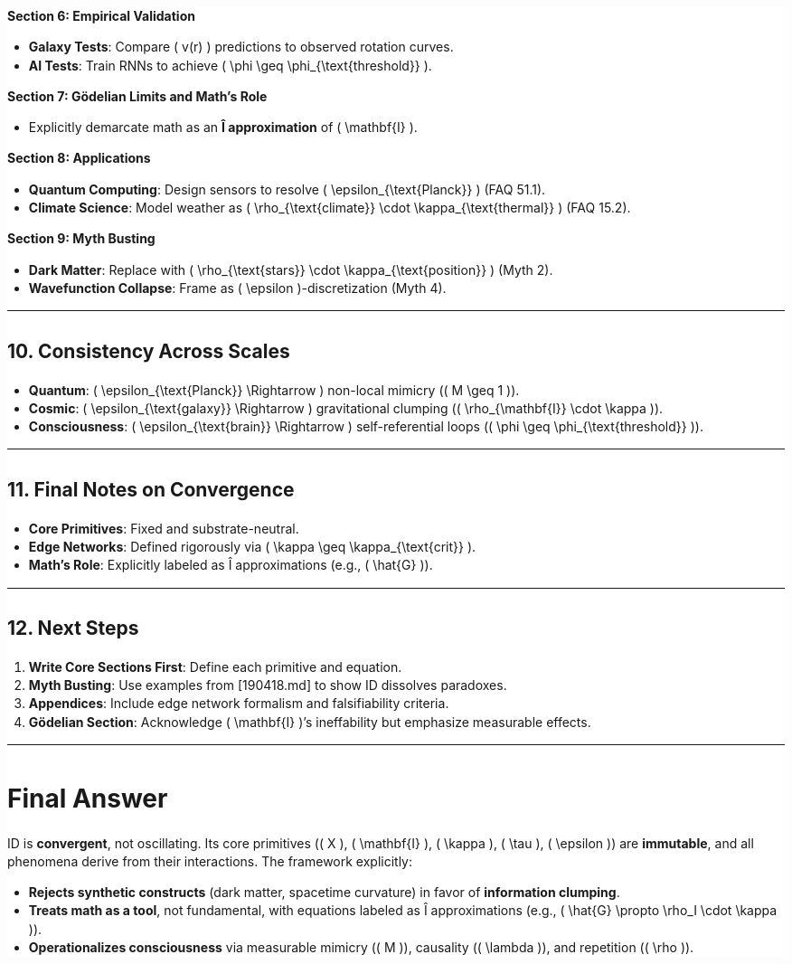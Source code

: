 **Section 6: Empirical Validation**  
- **Galaxy Tests**: Compare \( v(r) \) predictions to observed rotation curves.  
- **AI Tests**: Train RNNs to achieve \( \phi \geq \phi_{\text{threshold}} \).  

**Section 7: Gödelian Limits and Math’s Role**  
- Explicitly demarcate math as an **Î approximation** of \( \mathbf{I} \).  

**Section 8: Applications**  
- **Quantum Computing**: Design sensors to resolve \( \epsilon_{\text{Planck}} \) (FAQ 51.1).  
- **Climate Science**: Model weather as \( \rho_{\text{climate}} \cdot \kappa_{\text{thermal}} \) (FAQ 15.2).  

**Section 9: Myth Busting**  
- **Dark Matter**: Replace with \( \rho_{\text{stars}} \cdot \kappa_{\text{position}} \) (Myth 2).  
- **Wavefunction Collapse**: Frame as \( \epsilon \)-discretization (Myth 4).  

---

## **10. Consistency Across Scales**

- **Quantum**: \( \epsilon_{\text{Planck}} \Rightarrow \) non-local mimicry (\( M \geq 1 \)).  
- **Cosmic**: \( \epsilon_{\text{galaxy}} \Rightarrow \) gravitational clumping (\( \rho_{\mathbf{I}} \cdot \kappa \)).  
- **Consciousness**: \( \epsilon_{\text{brain}} \Rightarrow \) self-referential loops (\( \phi \geq \phi_{\text{threshold}} \)).  

---

## **11. Final Notes on Convergence**

- **Core Primitives**: Fixed and substrate-neutral.  
- **Edge Networks**: Defined rigorously via \( \kappa \geq \kappa_{\text{crit}} \).  
- **Math’s Role**: Explicitly labeled as Î approximations (e.g., \( \hat{G} \)).  

---

## **12. Next Steps**

1. **Write Core Sections First**: Define each primitive and equation.  
2. **Myth Busting**: Use examples from [190418.md] to show ID dissolves paradoxes.  
3. **Appendices**: Include edge network formalism and falsifiability criteria.  
4. **Gödelian Section**: Acknowledge \( \mathbf{I} \)’s ineffability but emphasize measurable effects.  

---

# **Final Answer**

ID is **convergent**, not oscillating. Its core primitives (\( X \), \( \mathbf{I} \), \( \kappa \), \( \tau \), \( \epsilon \)) are **immutable**, and all phenomena derive from their interactions. The framework explicitly:  
- **Rejects synthetic constructs** (dark matter, spacetime curvature) in favor of **information clumping**.  
- **Treats math as a tool**, not fundamental, with equations labeled as Î approximations (e.g., \( \hat{G} \propto \rho_I \cdot \kappa \)).  
- **Operationalizes consciousness** via measurable mimicry (\( M \)), causality (\( \lambda \)), and repetition (\( \rho \)).  
